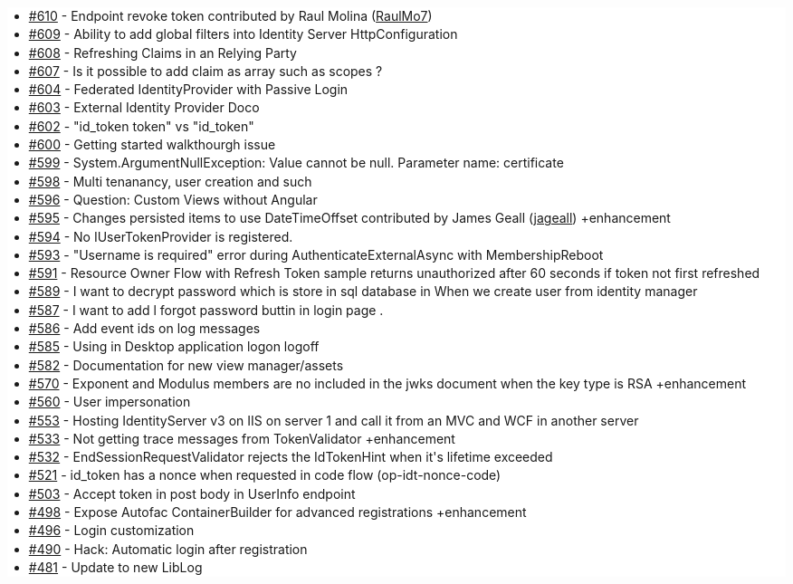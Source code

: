  - [#610](https://github.com/IdentityServer/Thinktecture.IdentityServer3/pull/610) - Endpoint revoke token contributed by Raul Molina ([RaulMo7](https://github.com/RaulMo7))
 - [#609](https://github.com/IdentityServer/Thinktecture.IdentityServer3/issues/609) - Ability to add global filters into Identity Server HttpConfiguration
 - [#608](https://github.com/IdentityServer/Thinktecture.IdentityServer3/issues/608) - Refreshing Claims in an Relying Party
 - [#607](https://github.com/IdentityServer/Thinktecture.IdentityServer3/issues/607) - Is it possible to add claim as array such as scopes ? 
 - [#604](https://github.com/IdentityServer/Thinktecture.IdentityServer3/issues/604) - Federated IdentityProvider with Passive Login
 - [#603](https://github.com/IdentityServer/Thinktecture.IdentityServer3/issues/603) - External Identity Provider Doco
 - [#602](https://github.com/IdentityServer/Thinktecture.IdentityServer3/issues/602) - "id_token token" vs "id_token"
 - [#600](https://github.com/IdentityServer/Thinktecture.IdentityServer3/issues/600) - Getting started walkthourgh issue
 - [#599](https://github.com/IdentityServer/Thinktecture.IdentityServer3/issues/599) - System.ArgumentNullException: Value cannot be null. Parameter name: certificate
 - [#598](https://github.com/IdentityServer/Thinktecture.IdentityServer3/issues/598) - Multi tenanancy, user creation and such
 - [#596](https://github.com/IdentityServer/Thinktecture.IdentityServer3/issues/596) - Question: Custom Views without Angular
 - [#595](https://github.com/IdentityServer/Thinktecture.IdentityServer3/pull/595) - Changes persisted items to use DateTimeOffset contributed by James Geall ([jageall](https://github.com/jageall)) +enhancement
 - [#594](https://github.com/IdentityServer/Thinktecture.IdentityServer3/issues/594) - No IUserTokenProvider is registered.
 - [#593](https://github.com/IdentityServer/Thinktecture.IdentityServer3/issues/593) - "Username is required" error during AuthenticateExternalAsync with MembershipReboot
 - [#591](https://github.com/IdentityServer/Thinktecture.IdentityServer3/issues/591) - Resource Owner Flow with Refresh Token sample returns unauthorized after 60 seconds if token not first refreshed
 - [#589](https://github.com/IdentityServer/Thinktecture.IdentityServer3/issues/589) - I want to decrypt password which is store in sql database in When we create user from identity manager 
 - [#587](https://github.com/IdentityServer/Thinktecture.IdentityServer3/issues/587) - I want to add l forgot password buttin in login page .
 - [#586](https://github.com/IdentityServer/Thinktecture.IdentityServer3/issues/586) - Add event ids on log messages
 - [#585](https://github.com/IdentityServer/Thinktecture.IdentityServer3/issues/585) - Using in Desktop application logon logoff
 - [#582](https://github.com/IdentityServer/Thinktecture.IdentityServer3/issues/582) - Documentation for new view manager/assets
 - [#570](https://github.com/IdentityServer/Thinktecture.IdentityServer3/issues/570) - Exponent and Modulus members are no included in the jwks document when the key type is RSA +enhancement
 - [#560](https://github.com/IdentityServer/Thinktecture.IdentityServer3/issues/560) - User impersonation
 - [#553](https://github.com/IdentityServer/Thinktecture.IdentityServer3/issues/553) - Hosting IdentityServer v3 on IIS on server 1 and call it from an MVC and WCF in another server
 - [#533](https://github.com/IdentityServer/Thinktecture.IdentityServer3/issues/533) - Not getting trace messages from TokenValidator +enhancement
 - [#532](https://github.com/IdentityServer/Thinktecture.IdentityServer3/issues/532) - EndSessionRequestValidator rejects the IdTokenHint when it's lifetime exceeded 
 - [#521](https://github.com/IdentityServer/Thinktecture.IdentityServer3/issues/521) - id_token has a nonce when requested in code flow (op-idt-nonce-code)
 - [#503](https://github.com/IdentityServer/Thinktecture.IdentityServer3/issues/503) - Accept token in post body in UserInfo endpoint
 - [#498](https://github.com/IdentityServer/Thinktecture.IdentityServer3/issues/498) - Expose Autofac ContainerBuilder for advanced registrations +enhancement
 - [#496](https://github.com/IdentityServer/Thinktecture.IdentityServer3/issues/496) - Login customization
 - [#490](https://github.com/IdentityServer/Thinktecture.IdentityServer3/issues/490) - Hack: Automatic login after registration
 - [#481](https://github.com/IdentityServer/Thinktecture.IdentityServer3/issues/481) - Update to new LibLog